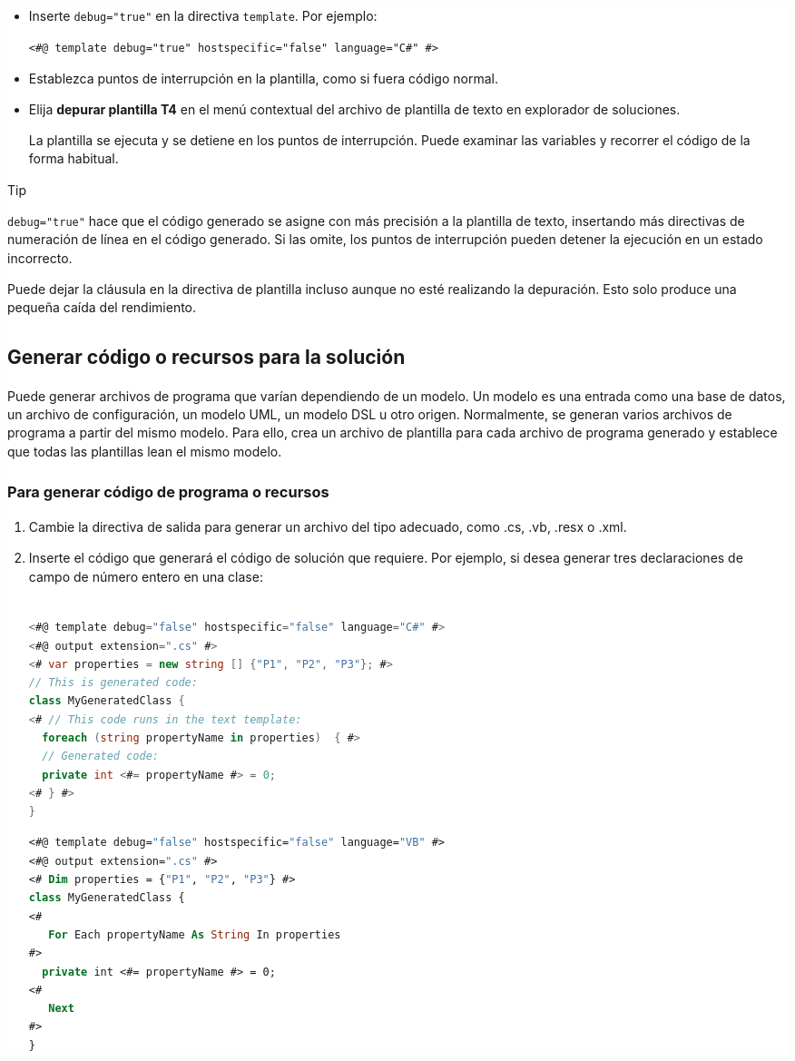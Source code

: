 - Inserte `debug="true"` en la directiva `template`. Por ejemplo:

   `<#@ template debug="true" hostspecific="false" language="C#" #>`

- Establezca puntos de interrupción en la plantilla, como si fuera código normal.

- Elija **depurar plantilla T4** en el menú contextual del archivo de plantilla de texto en explorador de soluciones.

   La plantilla se ejecuta y se detiene en los puntos de interrupción. Puede examinar las variables y recorrer el código de la forma habitual.

> [!TIP]
> `debug="true"` hace que el código generado se asigne con más precisión a la plantilla de texto, insertando más directivas de numeración de línea en el código generado. Si las omite, los puntos de interrupción pueden detener la ejecución en un estado incorrecto.
>
> Puede dejar la cláusula en la directiva de plantilla incluso aunque no esté realizando la depuración. Esto solo produce una pequeña caída del rendimiento.

## <a name="generating-code-or-resources-for-your-solution"></a>Generar código o recursos para la solución

Puede generar archivos de programa que varían dependiendo de un modelo. Un modelo es una entrada como una base de datos, un archivo de configuración, un modelo UML, un modelo DSL u otro origen. Normalmente, se generan varios archivos de programa a partir del mismo modelo. Para ello, crea un archivo de plantilla para cada archivo de programa generado y establece que todas las plantillas lean el mismo modelo.

### <a name="to-generate-program-code-or-resources"></a>Para generar código de programa o recursos

1. Cambie la directiva de salida para generar un archivo del tipo adecuado, como .cs, .vb, .resx o .xml.

2. Inserte el código que generará el código de solución que requiere. Por ejemplo, si desea generar tres declaraciones de campo de número entero en una clase:

    ```csharp

    <#@ template debug="false" hostspecific="false" language="C#" #>
    <#@ output extension=".cs" #>
    <# var properties = new string [] {"P1", "P2", "P3"}; #>
    // This is generated code:
    class MyGeneratedClass {
    <# // This code runs in the text template:
      foreach (string propertyName in properties)  { #>
      // Generated code:
      private int <#= propertyName #> = 0;
    <# } #>
    }
    ```

    ```vb
    <#@ template debug="false" hostspecific="false" language="VB" #>
    <#@ output extension=".cs" #>
    <# Dim properties = {"P1", "P2", "P3"} #>
    class MyGeneratedClass {
    <#
       For Each propertyName As String In properties
    #>
      private int <#= propertyName #> = 0;
    <#
       Next
    #>
    }
